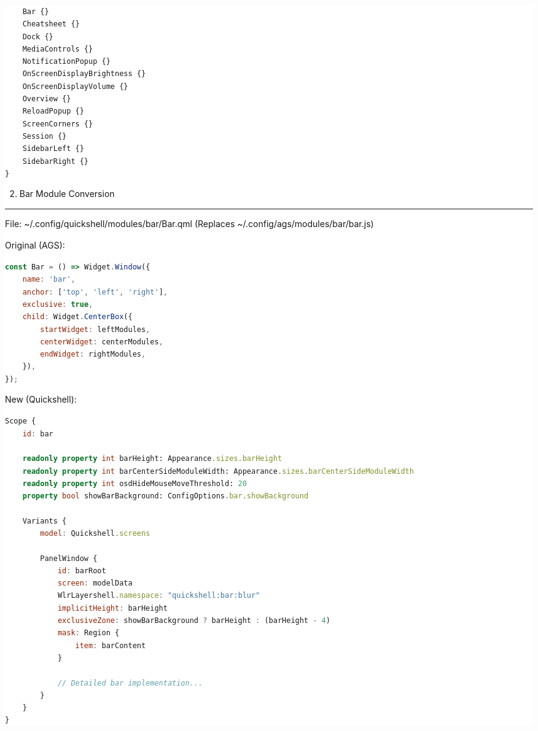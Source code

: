 ```qml
    Bar {}
    Cheatsheet {}
    Dock {}
    MediaControls {}
    NotificationPopup {}
    OnScreenDisplayBrightness {}
    OnScreenDisplayVolume {}
    Overview {}
    ReloadPopup {}
    ScreenCorners {}
    Session {}
    SidebarLeft {}
    SidebarRight {}
}
```

2. Bar Module Conversion
-----------------------
File: ~/.config/quickshell/modules/bar/Bar.qml (Replaces ~/.config/ags/modules/bar/bar.js)

Original (AGS):
```javascript
const Bar = () => Widget.Window({
    name: 'bar',
    anchor: ['top', 'left', 'right'],
    exclusive: true,
    child: Widget.CenterBox({
        startWidget: leftModules,
        centerWidget: centerModules,
        endWidget: rightModules,
    }),
});
```

New (Quickshell):
```qml
Scope {
    id: bar

    readonly property int barHeight: Appearance.sizes.barHeight
    readonly property int barCenterSideModuleWidth: Appearance.sizes.barCenterSideModuleWidth
    readonly property int osdHideMouseMoveThreshold: 20
    property bool showBarBackground: ConfigOptions.bar.showBackground

    Variants {
        model: Quickshell.screens

        PanelWindow {
            id: barRoot
            screen: modelData
            WlrLayershell.namespace: "quickshell:bar:blur"
            implicitHeight: barHeight
            exclusiveZone: showBarBackground ? barHeight : (barHeight - 4)
            mask: Region {
                item: barContent
            }
            
            // Detailed bar implementation...
        }
    }
}
```

